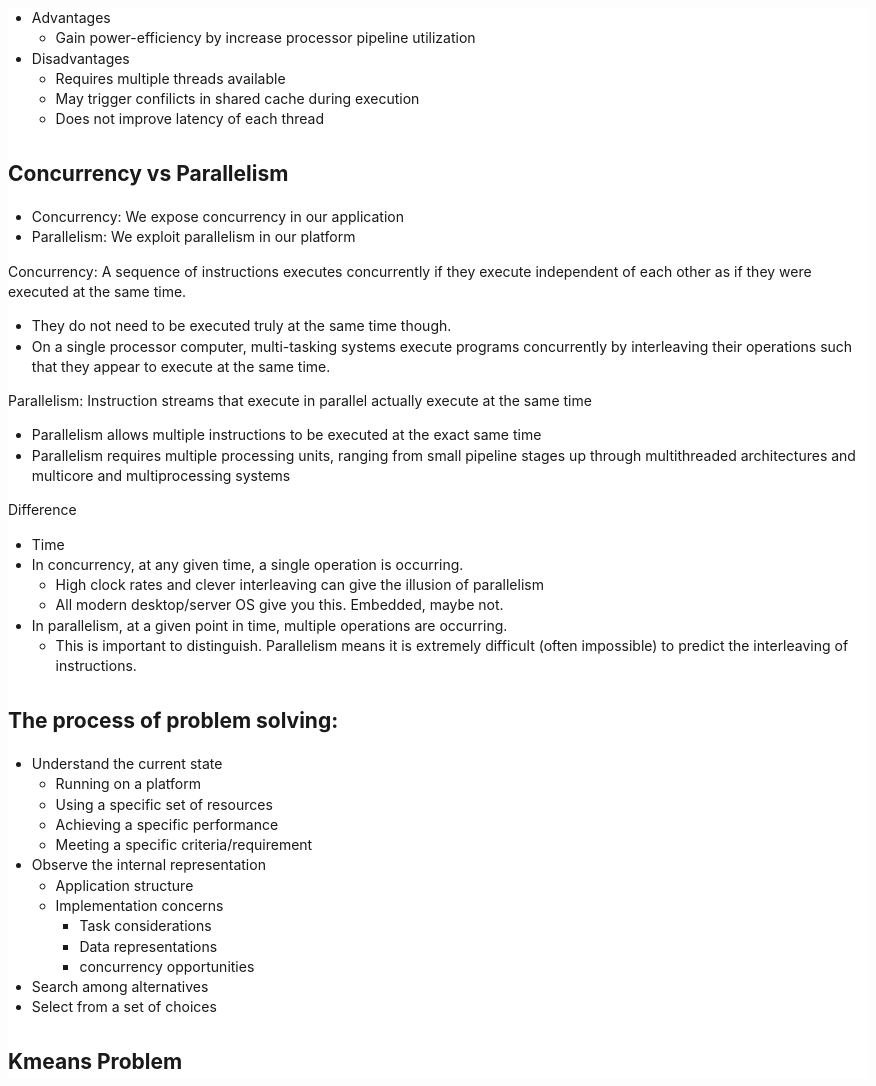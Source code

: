 + Advantages
    * Gain power-efficiency by increase processor pipeline utilization
+ Disadvantages
    * Requires multiple threads available
    * May trigger confilicts in shared cache during execution
    * Does not improve latency of each thread

## Concurrency vs Parallelism

+ Concurrency: We expose concurrency in our application
+ Parallelism: We exploit parallelism in our platform

Concurrency: A sequence of instructions executes concurrently if they execute independent of each other as if they were executed at the same time.

+ They do not need to be executed truly at the same time though.
+ On a single processor computer, multi-tasking systems execute programs concurrently by interleaving their operations such that they appear to execute at the same time.

Parallelism: Instruction streams that execute in parallel actually execute at the same time

+ Parallelism allows multiple instructions to be executed at the exact same time
+ Parallelism requires multiple processing units, ranging from small pipeline stages up through multithreaded architectures and multicore and multiprocessing systems

Difference

+ Time
+ In concurrency, at any given time, a single operation is occurring.
    * High clock rates and clever interleaving can give the illusion of parallelism
    * All modern desktop/server OS give you this. Embedded, maybe not.
+ In parallelism, at a given point in time, multiple operations are occurring.
    * This is important to distinguish. Parallelism means it is extremely difficult (often impossible) to predict the interleaving of instructions.

## The process of problem solving:

+ Understand the current state
    + Running on a platform
    + Using a specific set of resources
    + Achieving a specific performance
    + Meeting a specific criteria/requirement
+ Observe the internal representation
    + Application structure
    + Implementation concerns
        + Task considerations
        + Data representations
        + concurrency opportunities
+ Search among alternatives
+ Select from a set of choices

## Kmeans Problem
